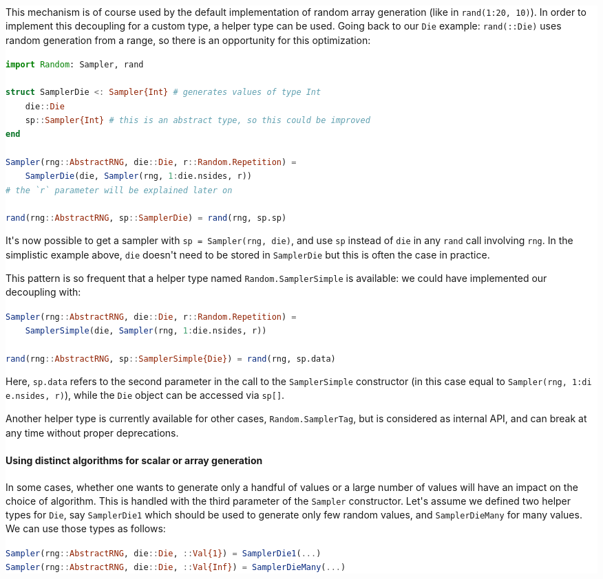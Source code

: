 This mechanism is of course used by the default implementation of random array generation (like in `rand(1:20, 10)`).
In order to implement this decoupling for a custom type, a helper type can be used.
Going back to our `Die` example: `rand(::Die)` uses random generation from a range, so
there is an opportunity for this optimization:

```julia
import Random: Sampler, rand

struct SamplerDie <: Sampler{Int} # generates values of type Int
    die::Die
    sp::Sampler{Int} # this is an abstract type, so this could be improved
end

Sampler(rng::AbstractRNG, die::Die, r::Random.Repetition) =
    SamplerDie(die, Sampler(rng, 1:die.nsides, r))
# the `r` parameter will be explained later on

rand(rng::AbstractRNG, sp::SamplerDie) = rand(rng, sp.sp)
```

It's now possible to get a sampler with `sp = Sampler(rng, die)`, and use `sp` instead of `die` in any `rand` call
involving `rng`.
In the simplistic example above, `die` doesn't need to be stored in `SamplerDie` but this is often the case in practice.

This pattern is so frequent that a helper type named `Random.SamplerSimple` is available: we could have implemented
our decoupling with:

```julia
Sampler(rng::AbstractRNG, die::Die, r::Random.Repetition) =
    SamplerSimple(die, Sampler(rng, 1:die.nsides, r))

rand(rng::AbstractRNG, sp::SamplerSimple{Die}) = rand(rng, sp.data)
```

Here, `sp.data` refers to the second parameter in the call to the `SamplerSimple` constructor
(in this case equal to `Sampler(rng, 1:die.nsides, r)`), while the `Die` object can be accessed
via `sp[]`.

Another helper type is currently available for other cases, `Random.SamplerTag`, but is
considered as internal API, and can break at any time without proper deprecations.

#### Using distinct algorithms for scalar or array generation

In some cases, whether one wants to generate only a handful of values or a large number of values
will have an impact on the choice of algorithm. This is handled with the third parameter of the
`Sampler` constructor. Let's assume we defined two helper types for `Die`, say `SamplerDie1`
which should be used to generate only few random values, and `SamplerDieMany` for many values.
We can use those types as follows:

```julia
Sampler(rng::AbstractRNG, die::Die, ::Val{1}) = SamplerDie1(...)
Sampler(rng::AbstractRNG, die::Die, ::Val{Inf}) = SamplerDieMany(...)
```
